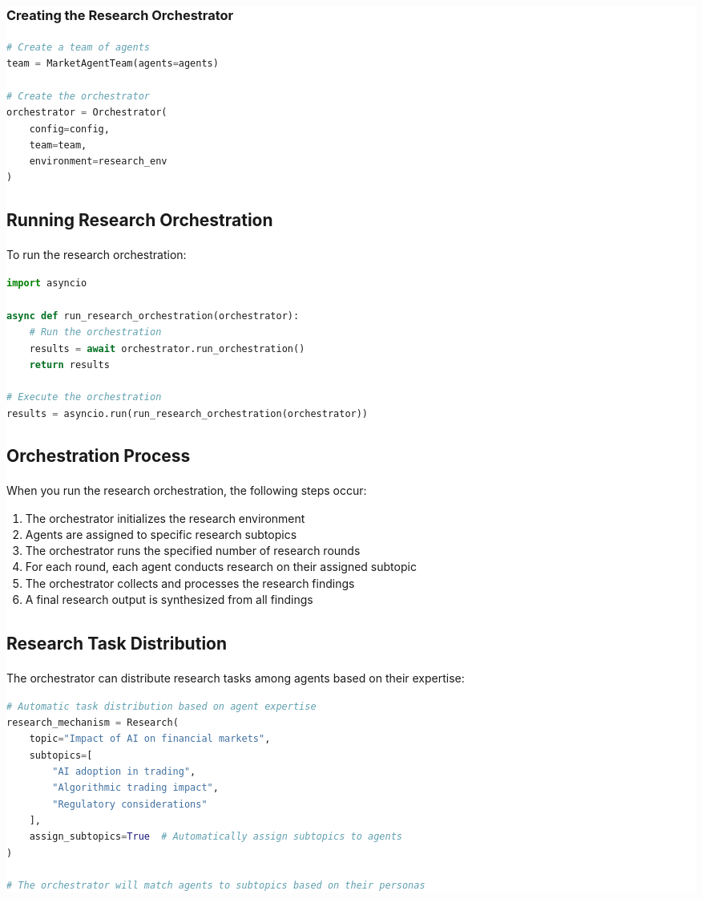 ### Creating the Research Orchestrator

```python
# Create a team of agents
team = MarketAgentTeam(agents=agents)

# Create the orchestrator
orchestrator = Orchestrator(
    config=config,
    team=team,
    environment=research_env
)
```

## Running Research Orchestration

To run the research orchestration:

```python
import asyncio

async def run_research_orchestration(orchestrator):
    # Run the orchestration
    results = await orchestrator.run_orchestration()
    return results

# Execute the orchestration
results = asyncio.run(run_research_orchestration(orchestrator))
```

## Orchestration Process

When you run the research orchestration, the following steps occur:

1. The orchestrator initializes the research environment
2. Agents are assigned to specific research subtopics
3. The orchestrator runs the specified number of research rounds
4. For each round, each agent conducts research on their assigned subtopic
5. The orchestrator collects and processes the research findings
6. A final research output is synthesized from all findings

## Research Task Distribution

The orchestrator can distribute research tasks among agents based on their expertise:

```python
# Automatic task distribution based on agent expertise
research_mechanism = Research(
    topic="Impact of AI on financial markets",
    subtopics=[
        "AI adoption in trading",
        "Algorithmic trading impact",
        "Regulatory considerations"
    ],
    assign_subtopics=True  # Automatically assign subtopics to agents
)

# The orchestrator will match agents to subtopics based on their personas
```

